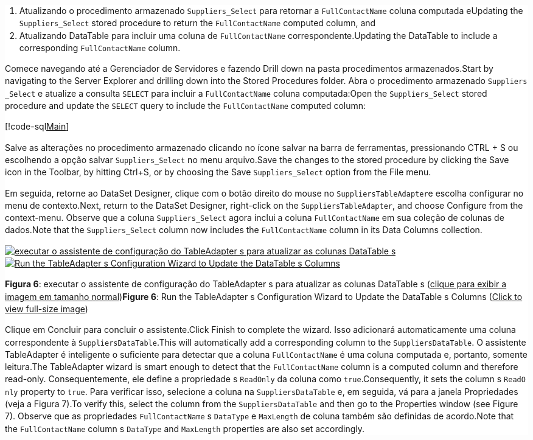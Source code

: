 1. <span data-ttu-id="e37c5-202">Atualizando o procedimento armazenado `Suppliers_Select` para retornar a `FullContactName` coluna computada e</span><span class="sxs-lookup"><span data-stu-id="e37c5-202">Updating the `Suppliers_Select` stored procedure to return the `FullContactName` computed column, and</span></span>
2. <span data-ttu-id="e37c5-203">Atualizando DataTable para incluir uma coluna de `FullContactName` correspondente.</span><span class="sxs-lookup"><span data-stu-id="e37c5-203">Updating the DataTable to include a corresponding `FullContactName` column.</span></span>

<span data-ttu-id="e37c5-204">Comece navegando até a Gerenciador de Servidores e fazendo Drill down na pasta procedimentos armazenados.</span><span class="sxs-lookup"><span data-stu-id="e37c5-204">Start by navigating to the Server Explorer and drilling down into the Stored Procedures folder.</span></span> <span data-ttu-id="e37c5-205">Abra o procedimento armazenado `Suppliers_Select` e atualize a consulta `SELECT` para incluir a `FullContactName` coluna computada:</span><span class="sxs-lookup"><span data-stu-id="e37c5-205">Open the `Suppliers_Select` stored procedure and update the `SELECT` query to include the `FullContactName` computed column:</span></span>

[!code-sql[Main](working-with-computed-columns-vb/samples/sample4.sql)]

<span data-ttu-id="e37c5-206">Salve as alterações no procedimento armazenado clicando no ícone salvar na barra de ferramentas, pressionando CTRL + S ou escolhendo a opção salvar `Suppliers_Select` no menu arquivo.</span><span class="sxs-lookup"><span data-stu-id="e37c5-206">Save the changes to the stored procedure by clicking the Save icon in the Toolbar, by hitting Ctrl+S, or by choosing the Save `Suppliers_Select` option from the File menu.</span></span>

<span data-ttu-id="e37c5-207">Em seguida, retorne ao DataSet Designer, clique com o botão direito do mouse no `SuppliersTableAdapter`e escolha configurar no menu de contexto.</span><span class="sxs-lookup"><span data-stu-id="e37c5-207">Next, return to the DataSet Designer, right-click on the `SuppliersTableAdapter`, and choose Configure from the context-menu.</span></span> <span data-ttu-id="e37c5-208">Observe que a coluna `Suppliers_Select` agora inclui a coluna `FullContactName` em sua coleção de colunas de dados.</span><span class="sxs-lookup"><span data-stu-id="e37c5-208">Note that the `Suppliers_Select` column now includes the `FullContactName` column in its Data Columns collection.</span></span>

<span data-ttu-id="e37c5-209">[![executar o assistente de configuração do TableAdapter s para atualizar as colunas DataTable s](working-with-computed-columns-vb/_static/image17.png)](working-with-computed-columns-vb/_static/image16.png)</span><span class="sxs-lookup"><span data-stu-id="e37c5-209">[![Run the TableAdapter s Configuration Wizard to Update the DataTable s Columns](working-with-computed-columns-vb/_static/image17.png)](working-with-computed-columns-vb/_static/image16.png)</span></span>

<span data-ttu-id="e37c5-210">**Figura 6**: executar o assistente de configuração do TableAdapter s para atualizar as colunas DataTable s ([clique para exibir a imagem em tamanho normal](working-with-computed-columns-vb/_static/image18.png))</span><span class="sxs-lookup"><span data-stu-id="e37c5-210">**Figure 6**: Run the TableAdapter s Configuration Wizard to Update the DataTable s Columns ([Click to view full-size image](working-with-computed-columns-vb/_static/image18.png))</span></span>

<span data-ttu-id="e37c5-211">Clique em Concluir para concluir o assistente.</span><span class="sxs-lookup"><span data-stu-id="e37c5-211">Click Finish to complete the wizard.</span></span> <span data-ttu-id="e37c5-212">Isso adicionará automaticamente uma coluna correspondente à `SuppliersDataTable`.</span><span class="sxs-lookup"><span data-stu-id="e37c5-212">This will automatically add a corresponding column to the `SuppliersDataTable`.</span></span> <span data-ttu-id="e37c5-213">O assistente TableAdapter é inteligente o suficiente para detectar que a coluna `FullContactName` é uma coluna computada e, portanto, somente leitura.</span><span class="sxs-lookup"><span data-stu-id="e37c5-213">The TableAdapter wizard is smart enough to detect that the `FullContactName` column is a computed column and therefore read-only.</span></span> <span data-ttu-id="e37c5-214">Consequentemente, ele define a propriedade s `ReadOnly` da coluna como `true`.</span><span class="sxs-lookup"><span data-stu-id="e37c5-214">Consequently, it sets the column s `ReadOnly` property to `true`.</span></span> <span data-ttu-id="e37c5-215">Para verificar isso, selecione a coluna na `SuppliersDataTable` e, em seguida, vá para a janela Propriedades (veja a Figura 7).</span><span class="sxs-lookup"><span data-stu-id="e37c5-215">To verify this, select the column from the `SuppliersDataTable` and then go to the Properties window (see Figure 7).</span></span> <span data-ttu-id="e37c5-216">Observe que as propriedades `FullContactName` s `DataType` e `MaxLength` de coluna também são definidas de acordo.</span><span class="sxs-lookup"><span data-stu-id="e37c5-216">Note that the `FullContactName` column s `DataType` and `MaxLength` properties are also set accordingly.</span></span>
